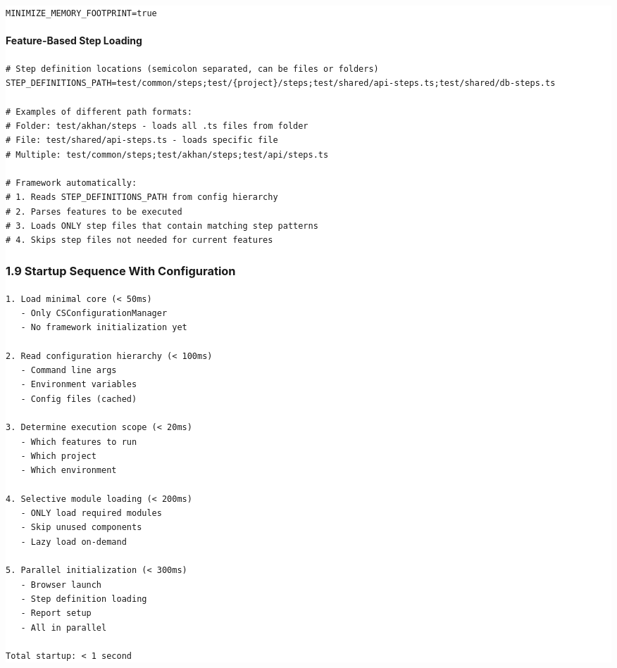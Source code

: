 ```properties
MINIMIZE_MEMORY_FOOTPRINT=true
```

#### Feature-Based Step Loading
```properties
# Step definition locations (semicolon separated, can be files or folders)
STEP_DEFINITIONS_PATH=test/common/steps;test/{project}/steps;test/shared/api-steps.ts;test/shared/db-steps.ts

# Examples of different path formats:
# Folder: test/akhan/steps - loads all .ts files from folder
# File: test/shared/api-steps.ts - loads specific file
# Multiple: test/common/steps;test/akhan/steps;test/api/steps.ts

# Framework automatically:
# 1. Reads STEP_DEFINITIONS_PATH from config hierarchy
# 2. Parses features to be executed
# 3. Loads ONLY step files that contain matching step patterns
# 4. Skips step files not needed for current features
```

### 1.9 Startup Sequence With Configuration
```
1. Load minimal core (< 50ms)
   - Only CSConfigurationManager
   - No framework initialization yet

2. Read configuration hierarchy (< 100ms)
   - Command line args
   - Environment variables
   - Config files (cached)

3. Determine execution scope (< 20ms)
   - Which features to run
   - Which project
   - Which environment

4. Selective module loading (< 200ms)
   - ONLY load required modules
   - Skip unused components
   - Lazy load on-demand

5. Parallel initialization (< 300ms)
   - Browser launch
   - Step definition loading
   - Report setup
   - All in parallel

Total startup: < 1 second
```
